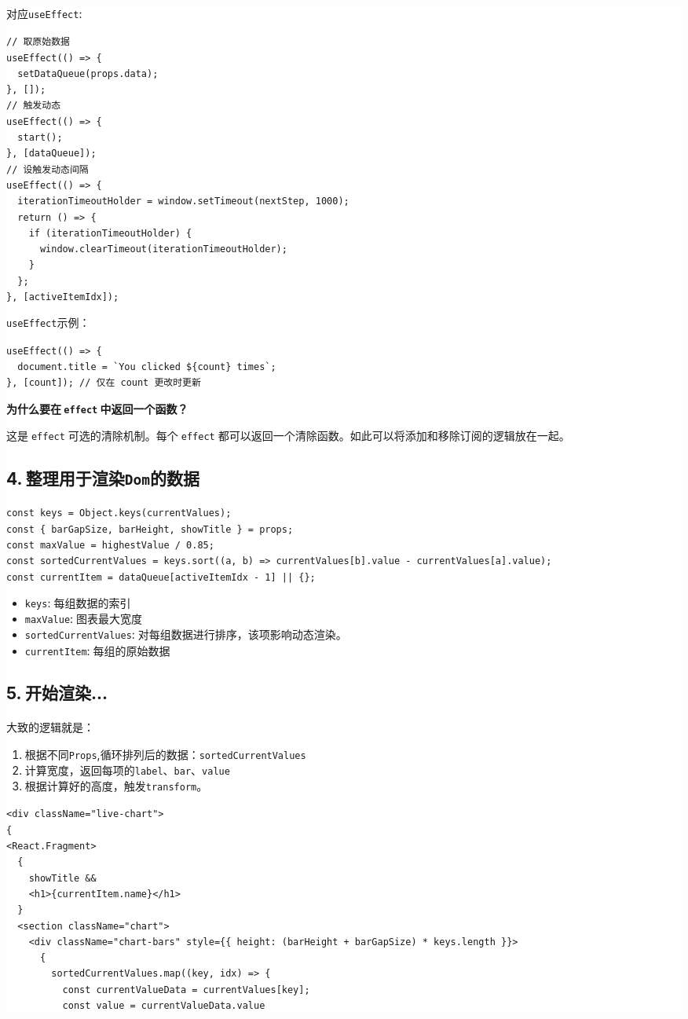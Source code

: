 对应`useEffect`:
```
// 取原始数据
useEffect(() => {
  setDataQueue(props.data);
}, []);
// 触发动态
useEffect(() => {
  start();
}, [dataQueue]);
// 设触发动态间隔
useEffect(() => {
  iterationTimeoutHolder = window.setTimeout(nextStep, 1000);
  return () => {
    if (iterationTimeoutHolder) {
      window.clearTimeout(iterationTimeoutHolder);
    }
  };
}, [activeItemIdx]);
```
`useEffect`示例：

```
useEffect(() => {
  document.title = `You clicked ${count} times`;
}, [count]); // 仅在 count 更改时更新
```
**为什么要在 `effect` 中返回一个函数？**

这是 `effect` 可选的清除机制。每个 `effect` 都可以返回一个清除函数。如此可以将添加和移除订阅的逻辑放在一起。

## 4. 整理用于渲染`Dom`的数据
```
const keys = Object.keys(currentValues);
const { barGapSize, barHeight, showTitle } = props;
const maxValue = highestValue / 0.85;
const sortedCurrentValues = keys.sort((a, b) => currentValues[b].value - currentValues[a].value);
const currentItem = dataQueue[activeItemIdx - 1] || {};
```

* `keys`: 每组数据的索引
* `maxValue`: 图表最大宽度
* `sortedCurrentValues`: 对每组数据进行排序，该项影响动态渲染。
* `currentItem`: 每组的原始数据

## 5. 开始渲染...

大致的逻辑就是：
1. 根据不同`Props`,循环排列后的数据：`sortedCurrentValues`
2. 计算宽度，返回每项的`label`、`bar`、`value`
3. 根据计算好的高度，触发`transform`。

```
<div className="live-chart">
{
<React.Fragment>
  {
    showTitle &&
    <h1>{currentItem.name}</h1>
  }
  <section className="chart">
    <div className="chart-bars" style={{ height: (barHeight + barGapSize) * keys.length }}>
      {
        sortedCurrentValues.map((key, idx) => {
          const currentValueData = currentValues[key];
          const value = currentValueData.value
```